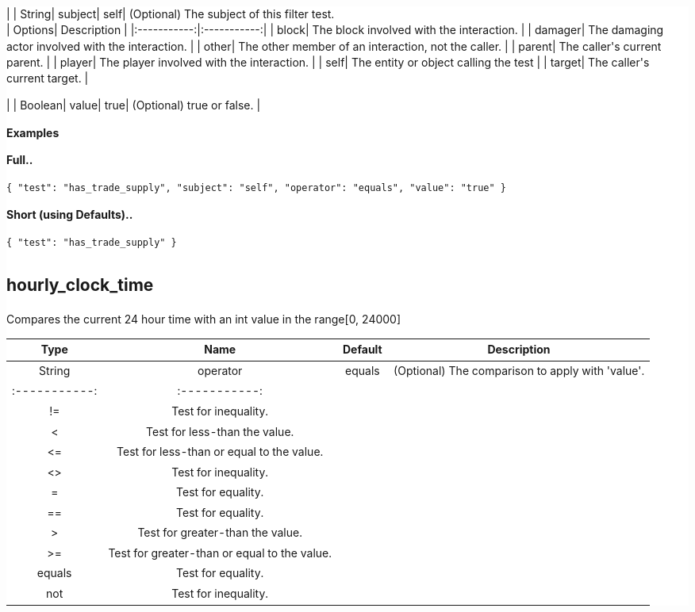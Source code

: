 
 |
| String| subject| self| (Optional) The subject of this filter test.<br/>| Options| Description |
|:-----------:|:-----------:|
| block| The block involved with the interaction. |
| damager| The damaging actor involved with the interaction. |
| other| The other member of an interaction, not the caller. |
| parent| The caller's current parent. |
| player| The player involved with the interaction. |
| self| The entity or object calling the test |
| target| The caller's current target. |


 |
| Boolean| value| true| (Optional) true or false. |


**Examples**

**Full..**
```
{ "test": "has_trade_supply", "subject": "self", "operator": "equals", "value": "true" }
```

**Short (using Defaults)..**
```
{ "test": "has_trade_supply" }
```



## hourly_clock_time

Compares the current 24 hour time with an int value in the range[0, 24000]

| Type| Name| Default| Description |
|:-----------:|:-----------:|:-----------:|:-----------:|
| String| operator| equals| (Optional) The comparison to apply with 'value'.<br/>| Options| Description |
|:-----------:|:-----------:|
| !=| Test for inequality. |
| <| Test for less-than the value. |
| <=| Test for less-than or equal to the value. |
| <>| Test for inequality. |
| =| Test for equality. |
| ==| Test for equality. |
| >| Test for greater-than the value. |
| >=| Test for greater-than or equal to the value. |
| equals| Test for equality. |
| not| Test for inequality. |

